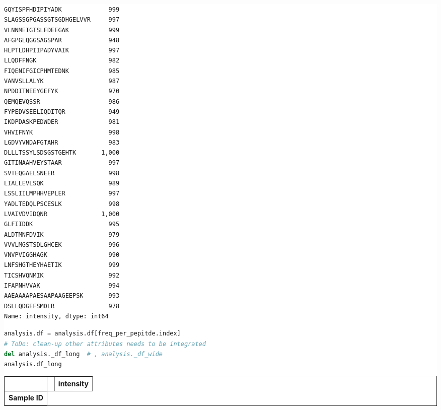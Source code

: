     GQYISPFHDIPIYADK             999
    SLAGSSGPGASSGTSGDHGELVVR     997
    VLNNMEIGTSLFDEEGAK           999
    AFGPGLQGGSAGSPAR             948
    HLPTLDHPIIPADYVAIK           997
    LLQDFFNGK                    982
    FIQENIFGICPHMTEDNK           985
    VANVSLLALYK                  987
    NPDDITNEEYGEFYK              970
    QEMQEVQSSR                   986
    FYPEDVSEELIQDITQR            949
    IKDPDASKPEDWDER              981
    VHVIFNYK                     998
    LGDVYVNDAFGTAHR              983
    DLLLTSSYLSDSGSTGEHTK       1,000
    GITINAAHVEYSTAAR             997
    SVTEQGAELSNEER               998
    LIALLEVLSQK                  989
    LSSLIILMPHHVEPLER            997
    YADLTEDQLPSCESLK             998
    LVAIVDVIDQNR               1,000
    GLFIIDDK                     995
    ALDTMNFDVIK                  979
    VVVLMGSTSDLGHCEK             996
    VNVPVIGGHAGK                 990
    LNFSHGTHEYHAETIK             999
    TICSHVQNMIK                  992
    IFAPNHVVAK                   994
    AAEAAAAPAESAAPAAGEEPSK       993
    DSLLQDGEFSMDLR               978
    Name: intensity, dtype: int64




```python
analysis.df = analysis.df[freq_per_pepitde.index]
# ToDo: clean-up other attributes needs to be integrated
del analysis._df_long  # , analysis._df_wide
analysis.df_long
```




<div>
<style scoped>
    .dataframe tbody tr th:only-of-type {
        vertical-align: middle;
    }

    .dataframe tbody tr th {
        vertical-align: top;
    }

    .dataframe thead th {
        text-align: right;
    }
</style>
<table border="1" class="dataframe">
  <thead>
    <tr style="text-align: right;">
      <th></th>
      <th></th>
      <th>intensity</th>
    </tr>
    <tr>
      <th>Sample ID</th>